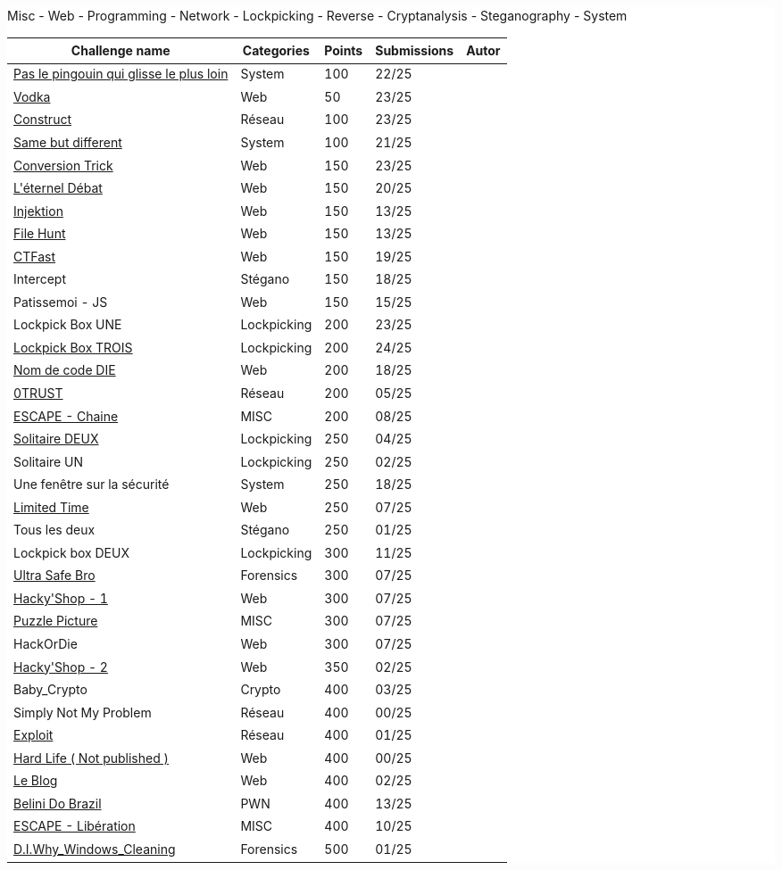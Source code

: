 Misc - Web - Programming - Network - Lockpicking - Reverse - Cryptanalysis - Steganography - System

| Challenge name            | Categories     | Points | Submissions | Autor |
|-----------------------------|---------------|------------------|----------------------|----------|
| [Pas le pingouin qui glisse le plus loin]() | System | 100 | 22/25 | |
| [Vodka](https://github.com/V3luxx/Writeups-HN-2023) | Web | 50 | 23/25 | |
| [Construct]() | Réseau | 100 | 23/25 | |
| [Same but different]() | System  | 100 | 21/25 | |
| [Conversion Trick](https://github.com/Greg-Bondb/Hacky-Nov/tree/main/S2) | Web | 150 | 23/25 | |
| [L'éternel Débat](https://github.com/VodyHD/Hacky-Nov-Write-Up-2022/tree/main/Burger_King/)| Web  | 150 | 20/25 | |
| [Injektion](https://github.com/VodyHD/Hacky-Nov-Write-Up-2022/tree/main/Find_Me/)| Web | 150 | 13/25 | |
| [File Hunt](https://github.com/VodyHD/Hacky-Nov-Write-Up-2022/tree/main/Masturbation_intellectuelle) | Web | 150 | 13/25 | |
| [CTFast](https://github.com/VodyHD/Hacky-Nov-Write-Up-2022/tree/main/Happy_New_Year/)| Web | 150 | 19/25 | |
| Intercept | Stégano | 150 | 18/25 | |
| Patissemoi - JS | Web | 150 | 15/25 | |
| Lockpick Box UNE | Lockpicking | 200 | 23/25 | |
| [Lockpick Box TROIS]() | Lockpicking | 200 | 24/25 | |
| [Nom de code DIE](https://github.com/HackyNov/1st-edition-2022/blob/main/WriteUP_Stalker.pdf) | Web | 200 | 18/25 | |
| [0TRUST](https://github.com/MSARTORIBOUTY/silverlake/tree/main/partie%203) | Réseau | 200 | 05/25 | |
| [ESCAPE - Chaine](https://github.com/MSARTORIBOUTY/silverlake/tree/main/partie%205) | MISC | 200 | 08/25 | |
| [Solitaire DEUX](https://github.com/Cursecure/CTF_HackyNov/tree/main/1rst%20Edition%20-%202022/Unexpected%20Services) | Lockpicking | 250 | 04/25 | |
| Solitaire UN | Lockpicking | 250 | 02/25 | |
| Une fenêtre sur la sécurité | System | 250 | 18/25 | |
| [Limited Time](https://github.com/Greg-Bondb/Hacky-Nov/tree/main/S2) | Web | 250 | 07/25 | |
| Tous les deux | Stégano | 250 | 01/25 | |
| Lockpick box DEUX | Lockpicking | 300 | 11/25 | |
| [Ultra Safe Bro](https://github.com/tialocRT/Hacky-Nov-Write-Up-2022/tree/main/Invest_PCAP) | Forensics | 300 | 07/25 | |
| [Hacky'Shop - 1](https://github.com/MSARTORIBOUTY/silverlake/tree/main/partie%204) | Web | 300 | 07/25 | |
| [Puzzle Picture](https://github.com/Greg-Bondb/Hacky-Nov/tree/main/S2) | MISC | 300 | 07/25 | |
| HackOrDie | Web | 300 | 07/25 | |
| [Hacky'Shop - 2](https://github.com/VodyHD/Hacky-Nov-Write-Up-2022/tree/main/Reveasy/) | Web | 350 | 02/25 | |
| Baby_Crypto | Crypto | 400 | 03/25 | |
| Simply Not My Problem | Réseau | 400 | 00/25 | |
| [Exploit](1rst%20Edition%20-%202022/) | Réseau | 400 | 01/25 | |
| [Hard Life ( Not published )](1rst%20Edition%20-%202022/) | Web | 400 | 00/25 | |
| [Le Blog](https://github.com/Kur0n33k0/HackyNov_CTFD/tree/main/1rst%20Edition%20-%202022/Tweet%20%C3%A9v%C3%A8nement%20!) | Web | 400 | 02/25 | |
| [Belini Do Brazil](1rst%20Edition%20-%202022/) | PWN | 400 | 13/25 | |
| [ESCAPE - Libération](1rst%20Edition%20-%202022/) | MISC | 400 | 10/25 | |
| [D.I.Why_Windows_Cleaning](https://github.com/VodyHD/Hacky-Nov-Write-Up-2022/tree/main/Backup/) | Forensics | 500 | 01/25 | |